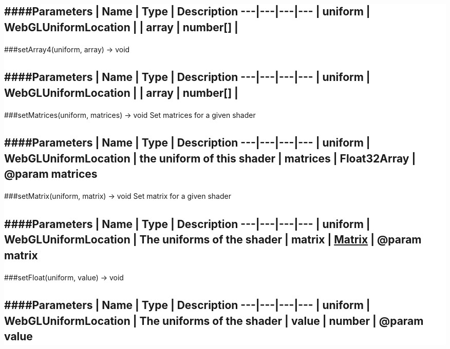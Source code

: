 ####Parameters
 | Name | Type | Description
---|---|---|---
 | uniform | WebGLUniformLocation | 
 | array | number[] | 
---

###setArray4(uniform, array) &rarr; void

####Parameters
 | Name | Type | Description
---|---|---|---
 | uniform | WebGLUniformLocation | 
 | array | number[] | 
---

###setMatrices(uniform, matrices) &rarr; void
Set matrices for a given shader





####Parameters
 | Name | Type | Description
---|---|---|---
 | uniform | WebGLUniformLocation | the uniform of this shader
 | matrices | Float32Array | @param matrices
---

###setMatrix(uniform, matrix) &rarr; void
Set matrix for a given shader





####Parameters
 | Name | Type | Description
---|---|---|---
 | uniform | WebGLUniformLocation | The uniforms of the shader
 | matrix | [Matrix](/classes/Matrix) | @param matrix
---

###setFloat(uniform, value) &rarr; void





####Parameters
 | Name | Type | Description
---|---|---|---
 | uniform | WebGLUniformLocation | The uniforms of the shader
 | value | number | @param value
---
